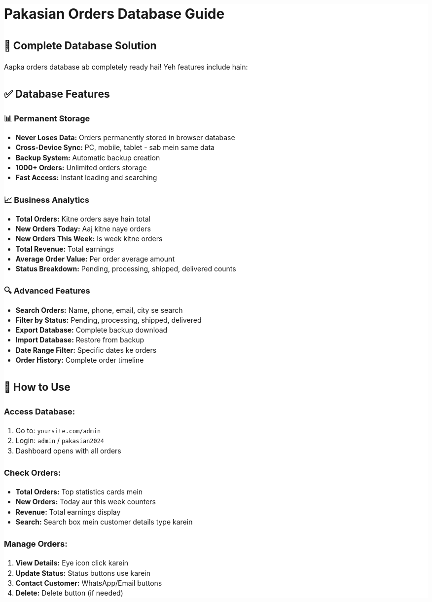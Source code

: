 # Pakasian Orders Database Guide

## 🎯 Complete Database Solution

Aapka orders database ab completely ready hai! Yeh features include hain:

## ✅ **Database Features**

### **📊 Permanent Storage**
- **Never Loses Data:** Orders permanently stored in browser database
- **Cross-Device Sync:** PC, mobile, tablet - sab mein same data
- **Backup System:** Automatic backup creation
- **1000+ Orders:** Unlimited orders storage
- **Fast Access:** Instant loading and searching

### **📈 Business Analytics**
- **Total Orders:** Kitne orders aaye hain total
- **New Orders Today:** Aaj kitne naye orders
- **New Orders This Week:** Is week kitne orders
- **Total Revenue:** Total earnings
- **Average Order Value:** Per order average amount
- **Status Breakdown:** Pending, processing, shipped, delivered counts

### **🔍 Advanced Features**
- **Search Orders:** Name, phone, email, city se search
- **Filter by Status:** Pending, processing, shipped, delivered
- **Export Database:** Complete backup download
- **Import Database:** Restore from backup
- **Date Range Filter:** Specific dates ke orders
- **Order History:** Complete order timeline

## 🚀 **How to Use**

### **Access Database:**
1. Go to: `yoursite.com/admin`
2. Login: `admin` / `pakasian2024`
3. Dashboard opens with all orders

### **Check Orders:**
- **Total Orders:** Top statistics cards mein
- **New Orders:** Today aur this week counters
- **Revenue:** Total earnings display
- **Search:** Search box mein customer details type karein

### **Manage Orders:**
1. **View Details:** Eye icon click karein
2. **Update Status:** Status buttons use karein
3. **Contact Customer:** WhatsApp/Email buttons
4. **Delete:** Delete button (if needed)
